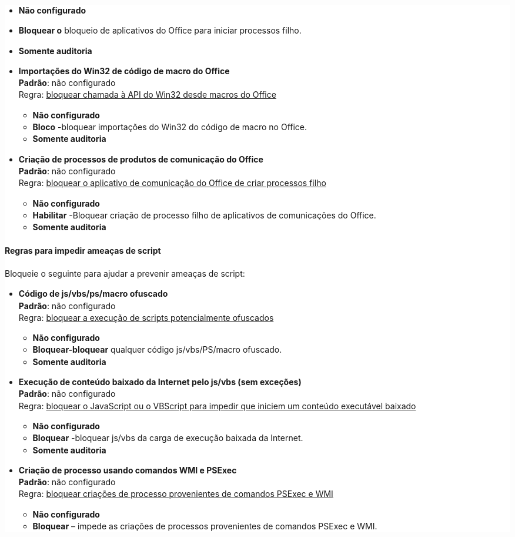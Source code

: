   - **Não configurado**  
  - **Bloquear o** bloqueio de aplicativos do Office para iniciar processos filho.  
  - **Somente auditoria**  
  
- **Importações do Win32 de código de macro do Office**  
  **Padrão**: não configurado  
  Regra: [bloquear chamada à API do Win32 desde macros do Office](https://docs.microsoft.com/windows/security/threat-protection/microsoft-defender-atp/attack-surface-reduction#block-win32-api-calls-from-office-macros)  

  - **Não configurado**  
  - **Bloco** -bloquear importações do Win32 do código de macro no Office.  
  - **Somente auditoria**  
  
- **Criação de processos de produtos de comunicação do Office**  
  **Padrão**: não configurado  
  Regra: [bloquear o aplicativo de comunicação do Office de criar processos filho](https://docs.microsoft.com/windows/security/threat-protection/microsoft-defender-atp/attack-surface-reduction#block-office-communication-application-from-creating-child-processes)  

  - **Não configurado**  
  - **Habilitar** -Bloquear criação de processo filho de aplicativos de comunicações do Office.  
  - **Somente auditoria**  

#### <a name="rules-to-prevent-script-threats"></a>Regras para impedir ameaças de script  

Bloqueie o seguinte para ajudar a prevenir ameaças de script:  

- **Código de js/vbs/ps/macro ofuscado**  
  **Padrão**: não configurado  
  Regra: [bloquear a execução de scripts potencialmente ofuscados](https://docs.microsoft.com/windows/security/threat-protection/microsoft-defender-atp/attack-surface-reduction#block-execution-of-potentially-obfuscated-scripts)    

  - **Não configurado**  
  - **Bloquear-bloquear** qualquer código js/vbs/PS/macro ofuscado.  
  - **Somente auditoria**  

- **Execução de conteúdo baixado da Internet pelo js/vbs (sem exceções)**  
  **Padrão**: não configurado  
  Regra: [bloquear o JavaScript ou o VBScript para impedir que iniciem um conteúdo executável baixado](https://docs.microsoft.com/windows/security/threat-protection/microsoft-defender-atp/attack-surface-reduction#block-javascript-or-vbscript-from-launching-downloaded-executable-content)  

  - **Não configurado**  
  - **Bloquear** -bloquear js/vbs da carga de execução baixada da Internet.  
  - **Somente auditoria**  

- **Criação de processo usando comandos WMI e PSExec**  
  **Padrão**: não configurado  
  Regra: [bloquear criações de processo provenientes de comandos PSExec e WMI](https://docs.microsoft.com/windows/security/threat-protection/microsoft-defender-atp/attack-surface-reduction#block-process-creations-originating-from-psexec-and-wmi-commands)  

  - **Não configurado**  
  - **Bloquear** – impede as criações de processos provenientes de comandos PSExec e WMI.  
  